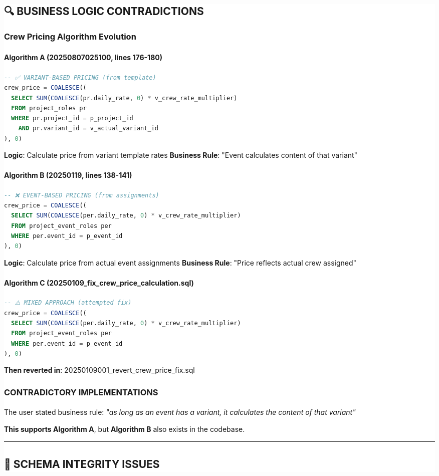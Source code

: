
## **🔍 BUSINESS LOGIC CONTRADICTIONS**

### **Crew Pricing Algorithm Evolution**

#### **Algorithm A** (20250807025100, lines 176-180)
```sql
-- ✅ VARIANT-BASED PRICING (from template)
crew_price = COALESCE((
  SELECT SUM(COALESCE(pr.daily_rate, 0) * v_crew_rate_multiplier)
  FROM project_roles pr 
  WHERE pr.project_id = p_project_id
    AND pr.variant_id = v_actual_variant_id
), 0)
```
**Logic**: Calculate price from variant template rates
**Business Rule**: "Event calculates content of that variant"

#### **Algorithm B** (20250119, lines 138-141)  
```sql
-- ❌ EVENT-BASED PRICING (from assignments)
crew_price = COALESCE((
  SELECT SUM(COALESCE(per.daily_rate, 0) * v_crew_rate_multiplier)
  FROM project_event_roles per
  WHERE per.event_id = p_event_id
), 0)
```
**Logic**: Calculate price from actual event assignments
**Business Rule**: "Price reflects actual crew assigned"

#### **Algorithm C** (20250109_fix_crew_price_calculation.sql)
```sql
-- ⚠️ MIXED APPROACH (attempted fix)
crew_price = COALESCE((
  SELECT SUM(COALESCE(per.daily_rate, 0) * v_crew_rate_multiplier)
  FROM project_event_roles per
  WHERE per.event_id = p_event_id
), 0)
```
**Then reverted in**: 20250109001_revert_crew_price_fix.sql

### **CONTRADICTORY IMPLEMENTATIONS**
The user stated business rule: *"as long as an event has a variant, it calculates the content of that variant"*

**This supports Algorithm A**, but **Algorithm B** also exists in the codebase.

---

## **🚨 SCHEMA INTEGRITY ISSUES**
